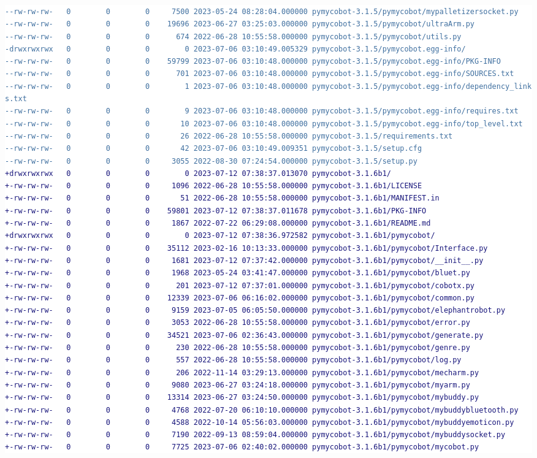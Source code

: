 ```diff
--rw-rw-rw-   0        0        0     7500 2023-05-24 08:28:04.000000 pymycobot-3.1.5/pymycobot/mypalletizersocket.py
--rw-rw-rw-   0        0        0    19696 2023-06-27 03:25:03.000000 pymycobot-3.1.5/pymycobot/ultraArm.py
--rw-rw-rw-   0        0        0      674 2022-06-28 10:55:58.000000 pymycobot-3.1.5/pymycobot/utils.py
-drwxrwxrwx   0        0        0        0 2023-07-06 03:10:49.005329 pymycobot-3.1.5/pymycobot.egg-info/
--rw-rw-rw-   0        0        0    59799 2023-07-06 03:10:48.000000 pymycobot-3.1.5/pymycobot.egg-info/PKG-INFO
--rw-rw-rw-   0        0        0      701 2023-07-06 03:10:48.000000 pymycobot-3.1.5/pymycobot.egg-info/SOURCES.txt
--rw-rw-rw-   0        0        0        1 2023-07-06 03:10:48.000000 pymycobot-3.1.5/pymycobot.egg-info/dependency_links.txt
--rw-rw-rw-   0        0        0        9 2023-07-06 03:10:48.000000 pymycobot-3.1.5/pymycobot.egg-info/requires.txt
--rw-rw-rw-   0        0        0       10 2023-07-06 03:10:48.000000 pymycobot-3.1.5/pymycobot.egg-info/top_level.txt
--rw-rw-rw-   0        0        0       26 2022-06-28 10:55:58.000000 pymycobot-3.1.5/requirements.txt
--rw-rw-rw-   0        0        0       42 2023-07-06 03:10:49.009351 pymycobot-3.1.5/setup.cfg
--rw-rw-rw-   0        0        0     3055 2022-08-30 07:24:54.000000 pymycobot-3.1.5/setup.py
+drwxrwxrwx   0        0        0        0 2023-07-12 07:38:37.013070 pymycobot-3.1.6b1/
+-rw-rw-rw-   0        0        0     1096 2022-06-28 10:55:58.000000 pymycobot-3.1.6b1/LICENSE
+-rw-rw-rw-   0        0        0       51 2022-06-28 10:55:58.000000 pymycobot-3.1.6b1/MANIFEST.in
+-rw-rw-rw-   0        0        0    59801 2023-07-12 07:38:37.011678 pymycobot-3.1.6b1/PKG-INFO
+-rw-rw-rw-   0        0        0     1867 2022-07-22 06:29:08.000000 pymycobot-3.1.6b1/README.md
+drwxrwxrwx   0        0        0        0 2023-07-12 07:38:36.972582 pymycobot-3.1.6b1/pymycobot/
+-rw-rw-rw-   0        0        0    35112 2023-02-16 10:13:33.000000 pymycobot-3.1.6b1/pymycobot/Interface.py
+-rw-rw-rw-   0        0        0     1681 2023-07-12 07:37:42.000000 pymycobot-3.1.6b1/pymycobot/__init__.py
+-rw-rw-rw-   0        0        0     1968 2023-05-24 03:41:47.000000 pymycobot-3.1.6b1/pymycobot/bluet.py
+-rw-rw-rw-   0        0        0      201 2023-07-12 07:37:01.000000 pymycobot-3.1.6b1/pymycobot/cobotx.py
+-rw-rw-rw-   0        0        0    12339 2023-07-06 06:16:02.000000 pymycobot-3.1.6b1/pymycobot/common.py
+-rw-rw-rw-   0        0        0     9159 2023-07-05 06:05:50.000000 pymycobot-3.1.6b1/pymycobot/elephantrobot.py
+-rw-rw-rw-   0        0        0     3053 2022-06-28 10:55:58.000000 pymycobot-3.1.6b1/pymycobot/error.py
+-rw-rw-rw-   0        0        0    34521 2023-07-06 02:36:43.000000 pymycobot-3.1.6b1/pymycobot/generate.py
+-rw-rw-rw-   0        0        0      230 2022-06-28 10:55:58.000000 pymycobot-3.1.6b1/pymycobot/genre.py
+-rw-rw-rw-   0        0        0      557 2022-06-28 10:55:58.000000 pymycobot-3.1.6b1/pymycobot/log.py
+-rw-rw-rw-   0        0        0      206 2022-11-14 03:29:13.000000 pymycobot-3.1.6b1/pymycobot/mecharm.py
+-rw-rw-rw-   0        0        0     9080 2023-06-27 03:24:18.000000 pymycobot-3.1.6b1/pymycobot/myarm.py
+-rw-rw-rw-   0        0        0    13314 2023-06-27 03:24:50.000000 pymycobot-3.1.6b1/pymycobot/mybuddy.py
+-rw-rw-rw-   0        0        0     4768 2022-07-20 06:10:10.000000 pymycobot-3.1.6b1/pymycobot/mybuddybluetooth.py
+-rw-rw-rw-   0        0        0     4588 2022-10-14 05:56:03.000000 pymycobot-3.1.6b1/pymycobot/mybuddyemoticon.py
+-rw-rw-rw-   0        0        0     7190 2022-09-13 08:59:04.000000 pymycobot-3.1.6b1/pymycobot/mybuddysocket.py
+-rw-rw-rw-   0        0        0     7725 2023-07-06 02:40:02.000000 pymycobot-3.1.6b1/pymycobot/mycobot.py
```